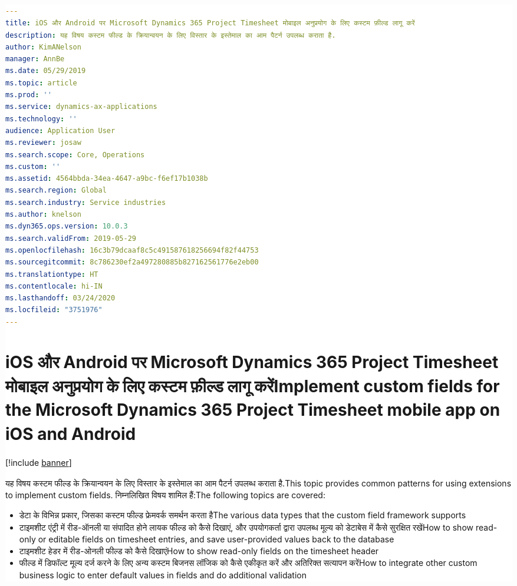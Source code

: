 ```yaml
---
title: iOS और Android पर Microsoft Dynamics 365 Project Timesheet मोबाइल अनुप्रयोग के लिए कस्टम फ़ील्ड लागू करें
description: यह विषय कस्टम फील्ड के क्रियान्वयन के लिए विस्तार के इस्तेमाल का आम पैटर्न उपलब्ध कराता है.
author: KimANelson
manager: AnnBe
ms.date: 05/29/2019
ms.topic: article
ms.prod: ''
ms.service: dynamics-ax-applications
ms.technology: ''
audience: Application User
ms.reviewer: josaw
ms.search.scope: Core, Operations
ms.custom: ''
ms.assetid: 4564bbda-34ea-4647-a9bc-f6ef17b1038b
ms.search.region: Global
ms.search.industry: Service industries
ms.author: knelson
ms.dyn365.ops.version: 10.0.3
ms.search.validFrom: 2019-05-29
ms.openlocfilehash: 16c3b79dcaaf8c5c491587618256694f82f44753
ms.sourcegitcommit: 8c786230ef2a497280885b827162561776e2eb00
ms.translationtype: HT
ms.contentlocale: hi-IN
ms.lasthandoff: 03/24/2020
ms.locfileid: "3751976"
---
```

# <a name="implement-custom-fields-for-the-microsoft-dynamics-365-project-timesheet-mobile-app-on-ios-and-android"></a><span data-ttu-id="0e635-103">iOS और Android पर Microsoft Dynamics 365 Project Timesheet मोबाइल अनुप्रयोग के लिए कस्टम फ़ील्ड लागू करें</span><span class="sxs-lookup"><span data-stu-id="0e635-103">Implement custom fields for the Microsoft Dynamics 365 Project Timesheet mobile app on iOS and Android</span></span>

[!include [banner](../includes/banner.md)]

<span data-ttu-id="0e635-104">यह विषय कस्टम फील्ड के क्रियान्वयन के लिए विस्तार के इस्तेमाल का आम पैटर्न उपलब्ध कराता है.</span><span class="sxs-lookup"><span data-stu-id="0e635-104">This topic provides common patterns for using extensions to implement custom fields.</span></span> <span data-ttu-id="0e635-105">निम्नलिखित विषय शामिल हैं:</span><span class="sxs-lookup"><span data-stu-id="0e635-105">The following topics are covered:</span></span>

- <span data-ttu-id="0e635-106">डेटा के विभिन्न प्रकार, जिसका कस्टम फील्ड फ्रेमवर्क समर्थन करता है</span><span class="sxs-lookup"><span data-stu-id="0e635-106">The various data types that the custom field framework supports</span></span>
- <span data-ttu-id="0e635-107">टाइमशीट एंट्री में रीड-ऑनली या संपादित होने लायक फील्ड को कैसे दिखाएं, और उपयोगकर्ता द्वारा उपलब्ध मूल्य को डेटाबेस में कैसे सुरक्षित रखें</span><span class="sxs-lookup"><span data-stu-id="0e635-107">How to show read-only or editable fields on timesheet entries, and save user-provided values back to the database</span></span>
- <span data-ttu-id="0e635-108">टाइमशीट हेडर में रीड-ओनली फील्ड को कैसे दिखाएं</span><span class="sxs-lookup"><span data-stu-id="0e635-108">How to show read-only fields on the timesheet header</span></span>
- <span data-ttu-id="0e635-109">फील्ड में डिफॉल्ट मूल्य दर्ज करने के लिए अन्य कस्टम बिजनस लॉजिक को कैसे एकीकृत करें और अतिरिक्त सत्यापन करें</span><span class="sxs-lookup"><span data-stu-id="0e635-109">How to integrate other custom business logic to enter default values in fields and do additional validation</span></span>
